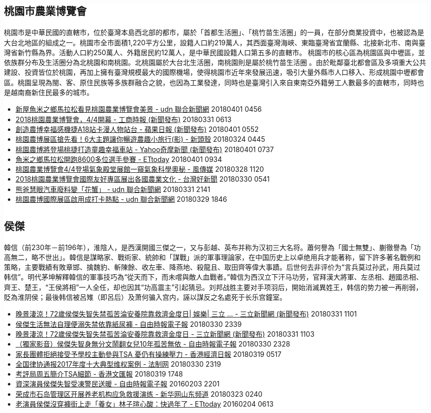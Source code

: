 ## 桃園市農業博覽會

桃園市是中華民國的直轄市，位於臺灣本島西北部的都市，屬於「首都生活圈」、「桃竹苗生活圈」的一員，在部分商業投資中，也被認為是大台北地區的組成之一。桃園市全市面積1,220平方公里，設籍人口約219萬人，其西面臺灣海峽、東臨臺灣省宜蘭縣、北接新北市、南與臺灣省新竹縣為界。活動人口約250萬人、外籍居民約12萬人，是中華民國設籍人口第五多的直轄市。
桃園市的核心區為桃園區與中壢區，並依族群分布及生活圈分為北桃園和南桃園。北桃園屬於大台北生活圈，南桃園則是屬於桃竹苗生活圈 。由於毗鄰臺北都會區及多項重大公共建設、投資皆位於桃園，再加上擁有臺灣規模最大的國際機場，使得桃園市近年來發展迅速，吸引大量外縣市人口移入、形成桃園中壢都會區。桃園呈現為閩、客、原住民族等多族群融合之貌，也因為工業發達，同時也是臺灣引入來自東南亞外籍勞工人數最多的直轄市，同時也是越南裔新住民最多的城市。
- [新屋魚米之鄉馬拉松看見桃園農業博覽會美景 - udn 聯合新聞網](https://udn.com/news/story/7324/3063930 "新屋魚米之鄉馬拉松看見桃園農業博覽會美景 - udn 聯合新聞網") 20180401 0456
- [2018桃園農業博覽會，4/4開幕 - 工商時報 (新聞發布)](https://ctee.com.tw/news/viewcatenews.aspx?newsid=179485&cateid=cjzc "2018桃園農業博覽會，4/4開幕 - 工商時報 (新聞發布)") 20180331 0613
- [創造農博幸福感機捷A18站卡漫人物站台 - 蘋果日報 (新聞發布)](https://tw.appledaily.com/new/realtime/20180401/1326601/ "創造農博幸福感機捷A18站卡漫人物站台 - 蘋果日報 (新聞發布)") 20180401 0552
- [桃園農博展區搶先看！6大主題讓你暢遊農趣小旅行(影) - 新頭殼](https://newtalk.tw/news/view/2018-03-24/116857 "桃園農博展區搶先看！6大主題讓你暢遊農趣小旅行(影) - 新頭殼") 20180324 0445
- [桃園農博將登場桃捷打造童趣幸福車站 - Yahoo奇摩新聞 (新聞發布)](https://tw.news.yahoo.com/%E6%A1%83%E5%9C%92%E8%BE%B2%E5%8D%9A%E5%B0%87%E7%99%BB%E5%A0%B4-%E6%A1%83%E6%8D%B7%E6%89%93%E9%80%A0%E7%AB%A5%E8%B6%A3%E5%B9%B8%E7%A6%8F%E8%BB%8A%E7%AB%99-071800858.html "桃園農博將登場桃捷打造童趣幸福車站 - Yahoo奇摩新聞 (新聞發布)") 20180401 0737
- [魚米之鄉馬拉松開跑8600多位選手參賽 - ETtoday](https://www.ettoday.net/news/20180401/1142557.htm "魚米之鄉馬拉松開跑8600多位選手參賽 - ETtoday") 20180401 0934
- [桃園農業博覽會4/4登場氣象殿堂展館一窺氣象科學奧秘 - 風傳媒](http://www.storm.mg/localarticle/417523 "桃園農業博覽會4/4登場氣象殿堂展館一窺氣象科學奧秘 - 風傳媒") 20180328 1120
- [2018桃園農業博覽會國際友好專區展出各國農業文化 - 台灣好新聞](http://www.taiwanhot.net/?p=560231 "2018桃園農業博覽會國際友好專區展出各國農業文化 - 台灣好新聞") 20180330 0541
- [熊爸慧眼汽車廢料變「花蟹」 - udn 聯合新聞網](https://udn.com/news/story/11322/3063358 "熊爸慧眼汽車廢料變「花蟹」 - udn 聯合新聞網") 20180331 2141
- [桃園農博國際展區啟用成打卡熱點 - udn 聯合新聞網](https://udn.com/news/story/11322/3059726 "桃園農博國際展區啟用成打卡熱點 - udn 聯合新聞網") 20180329 1846

## 侯傑

韓信（前230年－前196年），淮陰人，是西漢開國三傑之一，又与彭越、英布并称为汉初三大名将。蕭何譽為「國士無雙」、蒯徹譽為「功高無二，略不世出」。韓信是謀略家、戰術家、統帥和「謀戰」派的軍事理論家，在中国历史上以卓绝用兵才能著称，留下許多著名戰例和策略，主要戰績有敗章邯、擒魏豹、斬陳餘、收左車、降燕地、殺龍且、取田齊等偉大事蹟。后世何去非评价为“言兵莫过孙武，用兵莫过韩信”。明代茅坤解釋韓信的軍事技巧為“從天而下，而未嚐與敵人血戰者。”韓信为西汉立下汗马功劳，官拜漢大將軍、左丞相、趙國丞相、齊王、楚王，“王侯將相”一人全任，却也因其“功高震主”引起猜忌。刘邦战胜主要对手项羽后，開始消滅異姓王，韩信的势力被一再削弱，貶為淮阴侯；最後韩信被呂雉（即呂后）及萧何骗入宫内，誣以謀反之名處死于长乐宫鐘室。
- [晚景淒涼！72歲侯傑失智失禁孤苦淪安養院靠救濟金度日| 娛樂| 三立 ... - 三立新聞網 (新聞發布)](http://www.setn.com/News.aspx?NewsID=364056 "晚景淒涼！72歲侯傑失智失禁孤苦淪安養院靠救濟金度日| 娛樂| 三立 ... - 三立新聞網 (新聞發布)") 20180331 1101
- [侯傑生活無法自理便溺失禁依靠紙尿褲 - 自由時報電子報](http://ent.ltn.com.tw/news/breakingnews/2382201 "侯傑生活無法自理便溺失禁依靠紙尿褲 - 自由時報電子報") 20180330 2339
- [晚景淒涼！72歲侯傑失智失禁孤苦淪安養院靠救濟金度日 - 三立新聞網 (新聞發布)](http://www.setn.com/e/news.aspx?newsid=364056 "晚景淒涼！72歲侯傑失智失禁孤苦淪安養院靠救濟金度日 - 三立新聞網 (新聞發布)") 20180331 1103
- [（獨家影音）侯傑失智身無分文鬧翻女兒10年孤苦無依 - 自由時報電子報](http://ent.ltn.com.tw/news/breakingnews/2382198 "（獨家影音）侯傑失智身無分文鬧翻女兒10年孤苦無依 - 自由時報電子報") 20180330 2328
- [家長團體拒絕接受予學校主動參與TSA 憂仍有操練壓力 - 香港經濟日報](https://topick.hket.com/article/2033172/%E5%AE%B6%E9%95%B7%E5%9C%98%E9%AB%94%E6%8B%92%E7%B5%95%E6%8E%A5%E5%8F%97%E4%BA%88%E5%AD%B8%E6%A0%A1%E4%B8%BB%E5%8B%95%E5%8F%83%E8%88%87TSA%E3%80%80%E6%86%82%E4%BB%8D%E6%9C%89%E6%93%8D%E7%B7%B4%E5%A3%93%E5%8A%9B%E3%80%80 "家長團體拒絕接受予學校主動參與TSA 憂仍有操練壓力 - 香港經濟日報") 20180319 0517
- [全国律协通报2017年度十大典型维权案例 - 法制网](http://www.legaldaily.com.cn/xwzx/content/2018-03/31/content_7511588.htm "全国律协通报2017年度十大典型维权案例 - 法制网") 20180330 2319
- [考評局周五簡介TSA細節 - 香港文匯報](http://paper.wenweipo.com/2018/03/20/ED1803200007.htm "考評局周五簡介TSA細節 - 香港文匯報") 20180319 1748
- [資深演員侯傑失智受凍警民送暖 - 自由時報電子報](http://news.ltn.com.tw/news/focus/paper/956038 "資深演員侯傑失智受凍警民送暖 - 自由時報電子報") 20160203 2201
- [荣成市石岛管理区开展养老机构应急救援演练 - 新华网山东频道](http://www.sd.xinhuanet.com/wh/2018-03/23/c_1122580412.htm "荣成市石岛管理区开展养老机构应急救援演练 - 新华网山东频道") 20180323 0240
- [老演員侯傑沒穿褲街上走「養女」林子瑄心酸：快過年了 - ETtoday](https://star.ettoday.net/news/643735 "老演員侯傑沒穿褲街上走「養女」林子瑄心酸：快過年了 - ETtoday") 20160204 0613
